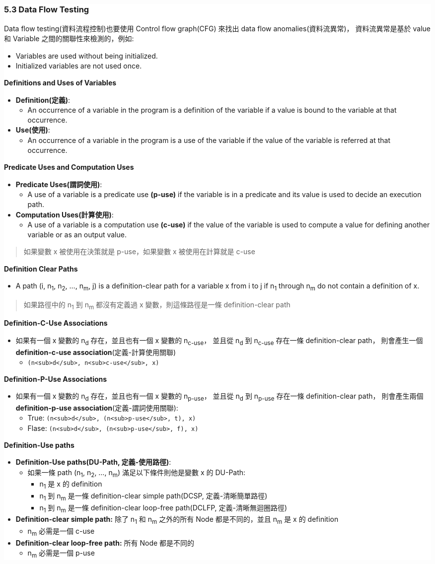 
### 5.3 Data Flow Testing

Data flow testing(資料流程控制)也要使用 Control flow graph(CFG) 來找出 data flow anomalies(資料流異常)，
資料流異常是基於 value 和 Variable 之間的關聯性來檢測的，例如:
-   Variables are used without being initialized.
-   Initialized variables are not used once.

**Definitions and Uses of Variables**

-   **Definition(定義)**:
    -   An occurrence of a variable in the program is a definition of the variable if 
    a value is bound to the variable at that occurrence.
-   **Use(使用)**:
    -   An occurrence of a variable in the program is a use of the variable 
    if the value of the variable is referred at that occurrence.

**Predicate Uses and Computation Uses**

-   **Predicate Uses(謂詞使用)**:
    -   A use of a variable is a predicate use **(p-use)** if the variable is in a predicate
    and its value is used to decide an execution path.
-   **Computation Uses(計算使用)**:
    -   A use of a variable is a computation use **(c-use)** if the value of the variable is
    used to compute a value for defining another variable or as an output value.

> 如果變數 x 被使用在決策就是 p-use，如果變數 x 被使用在計算就是 c-use

**Definition Clear Paths**

-   A path (i, n<sub>1</sub>, n<sub>2</sub>, …, n<sub>m</sub>, j) is a definition-clear path
for a variable x from i to j if n<sub>1</sub> through n<sub>m</sub> do not contain a definition of x.

> 如果路徑中的 n<sub>1</sub> 到 n<sub>m</sub> 都沒有定義過 x 變數，則這條路徑是一條 definition-clear path

**Definition-C-Use Associations**

-   如果有一個 x 變數的 n<sub>d</sub> 存在，並且也有一個 x 變數的 n<sub>c-use</sub>，
並且從 n<sub>d</sub> 到 n<sub>c-use</sub> 存在一條 definition-clear path，
則會產生一個 **definition-c-use association**(定義-計算使用關聯) 
    -   `(n<sub>d</sub>, n<sub>c-use</sub>, x)`

**Definition-P-Use Associations**

-   如果有一個 x 變數的 n<sub>d</sub> 存在，並且也有一個 x 變數的 n<sub>p-use</sub>，
並且從 n<sub>d</sub> 到 n<sub>p-use</sub> 存在一條 definition-clear path，
則會產生兩個 **definition-p-use association**(定義-謂詞使用關聯): 
    -   True:  `(n<sub>d</sub>, (n<sub>p-use</sub>, t), x)`
    -   Flase: `(n<sub>d</sub>, (n<sub>p-use</sub>, f), x)`

**Definition-Use paths**

-   **Definition-Use paths(DU-Path, 定義-使用路徑)**:
    -   如果一條 path (n<sub>1</sub>, n<sub>2</sub>, …, n<sub>m</sub>) 滿足以下條件則他是變數 x 的 DU-Path:
        -   n<sub>1</sub> 是 x 的 definition
        -   n<sub>1</sub> 到 n<sub>m</sub> 是一條 definition-clear simple path(DCSP, 定義-清晰簡單路徑)
        -   n<sub>1</sub> 到 n<sub>m</sub> 是一條 definition-clear loop-free path(DCLFP, 定義-清晰無迴圈路徑)
-   **Definition-clear simple path:** 除了 n<sub>1</sub> 和 n<sub>m</sub> 之外的所有 Node 都是不同的，並且 n<sub>m</sub> 是 x 的 definition
    -   n<sub>m</sub> 必需是一個 c-use
-   **Definition-clear loop-free path:** 所有 Node 都是不同的
    -   n<sub>m</sub> 必需是一個 p-use
